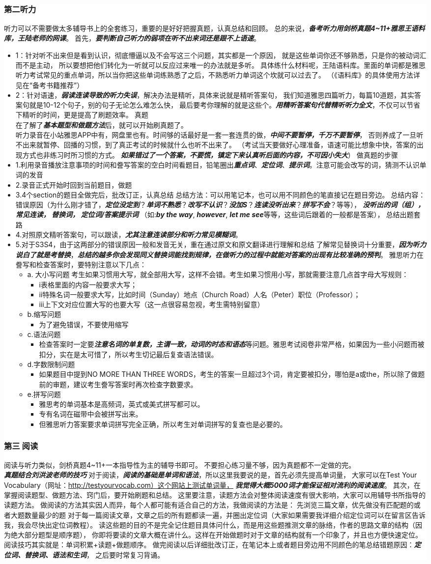 ### 第二听力
听力可以不需要做太多辅导书上的全套练习，重要的是好好把握真题，认真总结和回顾。
总的来说，***备考听力用剑桥真题4~11+雅思王语料库，王陆老师的网课***。
首先，***要判断自己听力的弱项在听不出来词还是跟不上语速***。
- 1：针对听不出来但是看到认识，彻底懵逼以及不会写这三个问题，其实都是一个原因，
就是这些单词你还不够熟悉，只是你的被动词汇而不是主动，
所以要想把他们转化为一听就可以反应过来唯一的办法就是多听。
具体练什么材料呢，王陆语料库。里面的单词都是雅思听力考试常见的重点单词，所以当你把这些单词练熟悉了之后，不熟悉听力单词这个坎就可以过去了。
（《语料库》的具体使用方法详见在“备考书籍推荐”）
- 2：针对语速，***弱读连读导致的听力失误***，解决办法是精听，具体来说就是精听答案句，
我们知道雅思四篇听力，每篇10道题，其实答案句就是10-12个句子，别的句子无论怎么难怎么快，
最后要考你理解的就是这些个。***用精听答案句代替精听听力全文***，不仅可以节省下精听的时间，更是提高了刷题效率。
真题<br>
在了解了***基本题型和做题方法***后，就可以开始刷真题了。<br>
听力录音在小站雅思APP中有，网盘里也有。时间够的话最好是一套一套连贯的做，***中间不要暂停，千万不要暂停***，
否则养成了一旦听不出来就暂停、回播的习惯，到了真正考试的时候就什么也听不出来了。
（考试当天要做好心理准备，语速可能比想象中快，答案的出现方式也非练习时所习惯的方式。
***如果错过了一个答案，不要慌，镇定下来认真听后面的内容，不可因小失大***）
做真题的步骤
- 1.利用录音播放注意事项的时间和誊写答案的空白时间看题目，铅笔圈出***重点词***、***定位词***、***提示词***。注意可能会改写的词，猜测不认识单词的发音
- 2.录音正式开始时回到当前题目，做题
- 3.4个section的题目全做完后，批改订正，认真总结
总结方法：可以用笔记本，也可以用不同颜色的笔直接记在题目旁边。
总结内容： 错误原因（为什么刚才错了，***定位没定到***？***单词不熟悉***？***改写不认识***？***没加S***？***连读没听出来***？***拼写不会***？等等），
***没听出的词（组）， 常见连读， 替换词， 定位词/答案提示词***
（如:***by the way***, ***however***, ***let me see***等等，这些词后跟着的一般都是答案）， 总结出题套路
- 4.对照原文精听答案句，可以跟读，***尤其注意连读部分和听力常见模糊词***。
- 5.对于S3S4，由于这两部分的错误原因一般和发音无关，重在通过原文和原文翻译进行理解和总结
了解常见替换词十分重要，***因为听力说白了就是考替换***，***总结的越多你会发现同义替换词能找到规律，在做听力的过程中就能对答案的出现有比较准确的预判***。
雅思听力在誊写和检查答案时，要特别注意以下几点：
   - a. 大小写问题
   考生如果习惯用大写，就全部用大写，这样不会错。考生如果习惯用小写，那就需要注意几点首字母大写规则：
     - ⅰ表格里面的内容一般要求大写；
     - ⅱ特殊名词一般要求大写，比如时间（Sunday）地点（Church Road）人名（Peter）职位（Professor）；
     - ⅲ上下文对应位置大写的也要大写（这一点很容易忽视，考生需特别留意）
   - b.缩写问题
     - 为了避免错误，不要使用缩写
   - c.语法问题
     - 检查答案时一定要***注意名词的单复数，主谓一致，动词的时态和语态***等问题。雅思考试阅卷非常严格，如果因为一些小问题而被扣分，实在是太可惜了，所以考生切记最后复查语法错误。
   - d.字数限制问题
     - 如果题目中提到NO MORE THAN THREE WORDS，考生的答案一旦超过3个词，肯定要被扣分，哪怕是a或the，所以除了做题前的审题，建议考生誊写答案时再次检查字数要求。
   - e.拼写问题
     - 雅思考的单词基本是高频词，英式或美式拼写都可以。
     - 专有名词在磁带中会被拼写出来。
     - 但雅思听力答案要求单词拼写完全正确，所以考生对单词拼写的复查也是必要的。

### 第三 阅读
阅读与听力类似，剑桥真题4~11+一本指导性为主的辅导书即可。
不要担心练习量不够，因为真题都不一定做的完。  
***真题结合刘洪波老师的技巧***
对于阅读，***阅读的基础是单词和语法***，所以这里我要说的是，首先必须先提高单词量，
大家可以在Test Your Vocabulary（网址：http://testyourvocab.com）这个网站上测试单词量，
***我觉得大概5000词才能保证相对流利的阅读速度***。
其次，在掌握阅读题型、做题方法、窍门后，要开始刷题和总结。
这里要注意，读题方法会对整体阅读速度有很大影响，大家可以用辅导书所指导的读题方法。
做阅读的方法其实因人而异，每个人都可能有适合自己的方法，我做阅读的方法是：
先浏览三篇文章，优先做没有匹配题的或者大题数量最少的题
对于每一篇阅读文章，文章之后的所有题都读一遍，并圈出定位词（大家如果需要我详细介绍定位词可以在留言区告诉我，我会尽快出定位词教程）。
读这些题的目的不是完全记住题目具体问什么，而是用这些题推测文章的脉络，作者的思路文章的结构（因为绝大部分题型是顺序题），
你即将要读的文章大概在讲什么。这样在开始做题时对于文章的结构就有一个印象了，并且也方便快速定位。
阅读技巧其实就是：单词积累+读题+做题顺序。
做完阅读以后详细批改订正，在笔记本上或者题目旁边用不同颜色的笔总结错题原因：***定位词、替换词、语法和生词***，
之后要时常复习背诵。